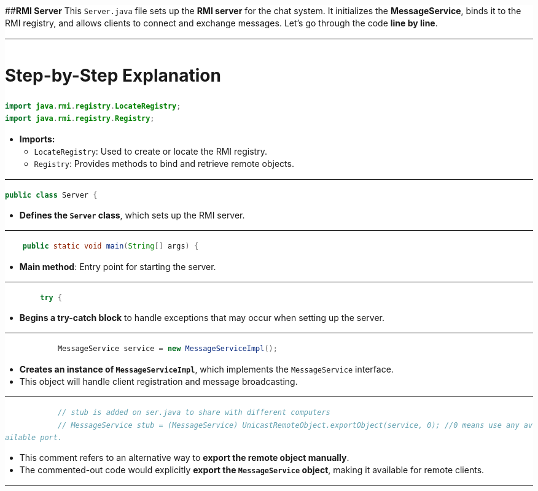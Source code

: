 ##**RMI Server**
This `Server.java` file sets up the **RMI server** for the chat system. It initializes the **MessageService**, binds it to the RMI registry, and allows clients to connect and exchange messages. Let’s go through the code **line by line**.

---

# **Step-by-Step Explanation**

```java
import java.rmi.registry.LocateRegistry;
import java.rmi.registry.Registry;
```
- **Imports:**
  - `LocateRegistry`: Used to create or locate the RMI registry.
  - `Registry`: Provides methods to bind and retrieve remote objects.

---

```java
public class Server {
```
- **Defines the `Server` class**, which sets up the RMI server.

---

```java
    public static void main(String[] args) {
```
- **Main method**: Entry point for starting the server.

---

```java
        try {
```
- **Begins a try-catch block** to handle exceptions that may occur when setting up the server.

---

```java
            MessageService service = new MessageServiceImpl();
```
- **Creates an instance of `MessageServiceImpl`**, which implements the `MessageService` interface.
- This object will handle client registration and message broadcasting.

---

```java
            // stub is added on ser.java to share with different computers
            // MessageService stub = (MessageService) UnicastRemoteObject.exportObject(service, 0); //0 means use any available port.
```
- This comment refers to an alternative way to **export the remote object manually**.
- The commented-out code would explicitly **export the `MessageService` object**, making it available for remote clients.

---